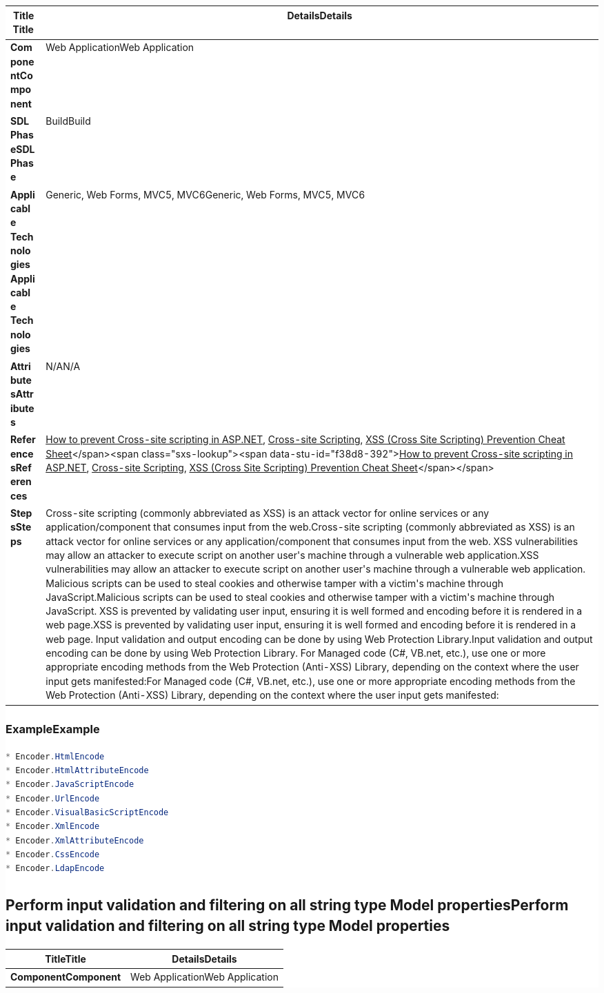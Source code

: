 | <span data-ttu-id="f38d8-381">Title</span><span class="sxs-lookup"><span data-stu-id="f38d8-381">Title</span></span>                   | <span data-ttu-id="f38d8-382">Details</span><span class="sxs-lookup"><span data-stu-id="f38d8-382">Details</span></span>      |
| ----------------------- | ------------ |
| <span data-ttu-id="f38d8-383">**Component**</span><span class="sxs-lookup"><span data-stu-id="f38d8-383">**Component**</span></span>               | <span data-ttu-id="f38d8-384">Web Application</span><span class="sxs-lookup"><span data-stu-id="f38d8-384">Web Application</span></span> | 
| <span data-ttu-id="f38d8-385">**SDL Phase**</span><span class="sxs-lookup"><span data-stu-id="f38d8-385">**SDL Phase**</span></span>               | <span data-ttu-id="f38d8-386">Build</span><span class="sxs-lookup"><span data-stu-id="f38d8-386">Build</span></span> |  
| <span data-ttu-id="f38d8-387">**Applicable Technologies**</span><span class="sxs-lookup"><span data-stu-id="f38d8-387">**Applicable Technologies**</span></span> | <span data-ttu-id="f38d8-388">Generic, Web Forms, MVC5, MVC6</span><span class="sxs-lookup"><span data-stu-id="f38d8-388">Generic, Web Forms, MVC5, MVC6</span></span> |
| <span data-ttu-id="f38d8-389">**Attributes**</span><span class="sxs-lookup"><span data-stu-id="f38d8-389">**Attributes**</span></span>              | <span data-ttu-id="f38d8-390">N/A</span><span class="sxs-lookup"><span data-stu-id="f38d8-390">N/A</span></span>  |
| <span data-ttu-id="f38d8-391">**References**</span><span class="sxs-lookup"><span data-stu-id="f38d8-391">**References**</span></span>              | <span data-ttu-id="f38d8-392">[How to prevent Cross-site scripting in ASP.NET](http://msdn.microsoft.com/library/ms998274.aspx), [Cross-site Scripting](http://cwe.mitre.org/data/definitions/79.html), [XSS (Cross Site Scripting) Prevention Cheat Sheet](https://www.owasp.org/index.php/XSS_(Cross_Site_Scripting)_Prevention_Cheat_Sheet)</span><span class="sxs-lookup"><span data-stu-id="f38d8-392">[How to prevent Cross-site scripting in ASP.NET](http://msdn.microsoft.com/library/ms998274.aspx), [Cross-site Scripting](http://cwe.mitre.org/data/definitions/79.html), [XSS (Cross Site Scripting) Prevention Cheat Sheet](https://www.owasp.org/index.php/XSS_(Cross_Site_Scripting)_Prevention_Cheat_Sheet)</span></span> |
| <span data-ttu-id="f38d8-393">**Steps**</span><span class="sxs-lookup"><span data-stu-id="f38d8-393">**Steps**</span></span> | <span data-ttu-id="f38d8-394">Cross-site scripting (commonly abbreviated as XSS) is an attack vector for online services or any application/component that consumes input from the web.</span><span class="sxs-lookup"><span data-stu-id="f38d8-394">Cross-site scripting (commonly abbreviated as XSS) is an attack vector for online services or any application/component that consumes input from the web.</span></span> <span data-ttu-id="f38d8-395">XSS vulnerabilities may allow an attacker to execute script on another user's machine through a vulnerable web application.</span><span class="sxs-lookup"><span data-stu-id="f38d8-395">XSS vulnerabilities may allow an attacker to execute script on another user's machine through a vulnerable web application.</span></span> <span data-ttu-id="f38d8-396">Malicious scripts can be used to steal cookies and otherwise tamper with a victim's machine through JavaScript.</span><span class="sxs-lookup"><span data-stu-id="f38d8-396">Malicious scripts can be used to steal cookies and otherwise tamper with a victim's machine through JavaScript.</span></span> <span data-ttu-id="f38d8-397">XSS is prevented by validating user input, ensuring it is well formed and encoding before it is rendered in a web page.</span><span class="sxs-lookup"><span data-stu-id="f38d8-397">XSS is prevented by validating user input, ensuring it is well formed and encoding before it is rendered in a web page.</span></span> <span data-ttu-id="f38d8-398">Input validation and output encoding can be done by using Web Protection Library.</span><span class="sxs-lookup"><span data-stu-id="f38d8-398">Input validation and output encoding can be done by using Web Protection Library.</span></span> <span data-ttu-id="f38d8-399">For Managed code (C\#, VB.net, etc.), use one or more appropriate encoding methods from the Web Protection (Anti-XSS) Library, depending on the context where the user input gets manifested:</span><span class="sxs-lookup"><span data-stu-id="f38d8-399">For Managed code (C\#, VB.net, etc.), use one or more appropriate encoding methods from the Web Protection (Anti-XSS) Library, depending on the context where the user input gets manifested:</span></span>| 

### <a name="example"></a><span data-ttu-id="f38d8-400">Example</span><span class="sxs-lookup"><span data-stu-id="f38d8-400">Example</span></span>

```csharp
* Encoder.HtmlEncode 
* Encoder.HtmlAttributeEncode 
* Encoder.JavaScriptEncode 
* Encoder.UrlEncode
* Encoder.VisualBasicScriptEncode 
* Encoder.XmlEncode 
* Encoder.XmlAttributeEncode 
* Encoder.CssEncode 
* Encoder.LdapEncode 
```

## <a id="typemodel"></a><span data-ttu-id="f38d8-401">Perform input validation and filtering on all string type Model properties</span><span class="sxs-lookup"><span data-stu-id="f38d8-401">Perform input validation and filtering on all string type Model properties</span></span>

| <span data-ttu-id="f38d8-402">Title</span><span class="sxs-lookup"><span data-stu-id="f38d8-402">Title</span></span>                   | <span data-ttu-id="f38d8-403">Details</span><span class="sxs-lookup"><span data-stu-id="f38d8-403">Details</span></span>      |
| ----------------------- | ------------ |
| <span data-ttu-id="f38d8-404">**Component**</span><span class="sxs-lookup"><span data-stu-id="f38d8-404">**Component**</span></span>               | <span data-ttu-id="f38d8-405">Web Application</span><span class="sxs-lookup"><span data-stu-id="f38d8-405">Web Application</span></span> | 